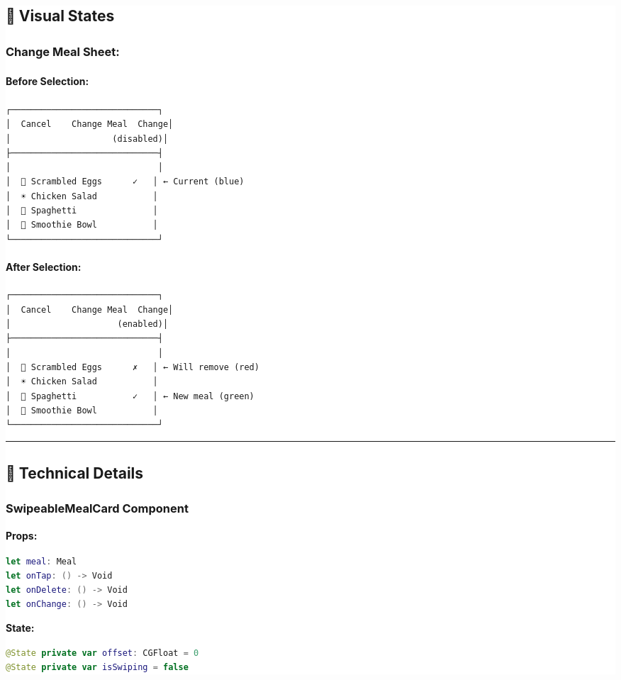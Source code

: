 
## 🎯 Visual States

### Change Meal Sheet:

#### Before Selection:
```
┌─────────────────────────────┐
│  Cancel    Change Meal  Change│
│                    (disabled)│
├─────────────────────────────┤
│                             │
│  🌅 Scrambled Eggs      ✓   │ ← Current (blue)
│  ☀️ Chicken Salad           │
│  🌙 Spaghetti               │
│  🥤 Smoothie Bowl           │
└─────────────────────────────┘
```

#### After Selection:
```
┌─────────────────────────────┐
│  Cancel    Change Meal  Change│
│                     (enabled)│
├─────────────────────────────┤
│                             │
│  🌅 Scrambled Eggs      ✗   │ ← Will remove (red)
│  ☀️ Chicken Salad           │
│  🌙 Spaghetti           ✓   │ ← New meal (green)
│  🥤 Smoothie Bowl           │
└─────────────────────────────┘
```

---

## 🔧 Technical Details

### SwipeableMealCard Component

**Props:**
```swift
let meal: Meal
let onTap: () -> Void
let onDelete: () -> Void
let onChange: () -> Void
```

**State:**
```swift
@State private var offset: CGFloat = 0
@State private var isSwiping = false
```
